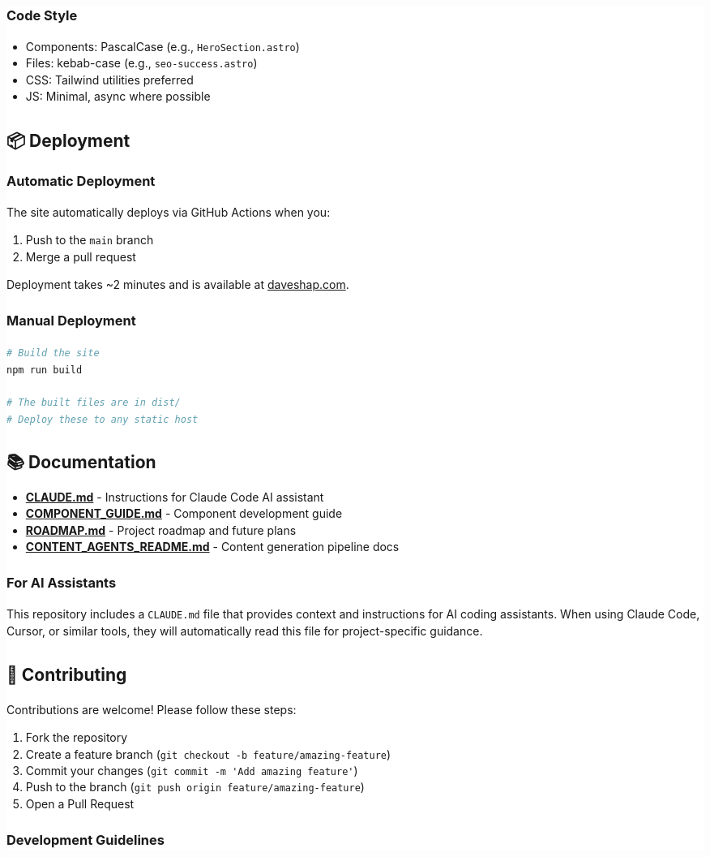 ### Code Style

- Components: PascalCase (e.g., `HeroSection.astro`)
- Files: kebab-case (e.g., `seo-success.astro`)
- CSS: Tailwind utilities preferred
- JS: Minimal, async where possible

## 📦 Deployment

### Automatic Deployment

The site automatically deploys via GitHub Actions when you:

1. Push to the `main` branch
2. Merge a pull request

Deployment takes ~2 minutes and is available at [daveshap.com](https://daveshap.com).

### Manual Deployment

```bash
# Build the site
npm run build

# The built files are in dist/
# Deploy these to any static host
```

## 📚 Documentation

- **[CLAUDE.md](./CLAUDE.md)** - Instructions for Claude Code AI assistant
- **[COMPONENT_GUIDE.md](./COMPONENT_GUIDE.md)** - Component development guide
- **[ROADMAP.md](./ROADMAP.md)** - Project roadmap and future plans
- **[CONTENT_AGENTS_README.md](./CONTENT_AGENTS_README.md)** - Content generation pipeline docs

### For AI Assistants

This repository includes a `CLAUDE.md` file that provides context and instructions for AI coding assistants. When using Claude Code, Cursor, or similar tools, they will automatically read this file for project-specific guidance.

## 🤝 Contributing

Contributions are welcome! Please follow these steps:

1. Fork the repository
2. Create a feature branch (`git checkout -b feature/amazing-feature`)
3. Commit your changes (`git commit -m 'Add amazing feature'`)
4. Push to the branch (`git push origin feature/amazing-feature`)
5. Open a Pull Request

### Development Guidelines

